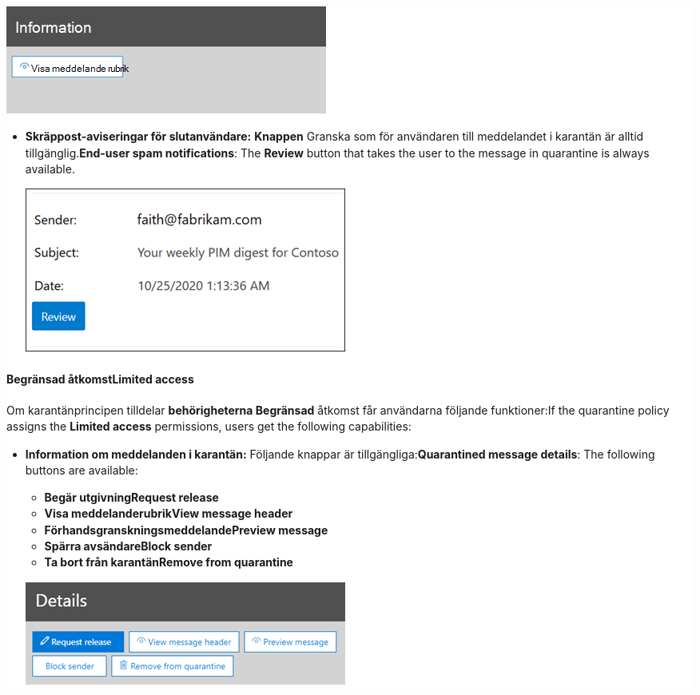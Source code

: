   ![Tillgängliga knappar i meddelandeinformation i karantän om karantänprincipen ger användaren inga åtkomstbehörigheter](../../media/quarantine-tags-quarantined-message-details-no-access.png)

- <span data-ttu-id="a38e1-402">**Skräppost-aviseringar för slutanvändare:** **Knappen** Granska som för användaren till meddelandet i karantän är alltid tillgänglig.</span><span class="sxs-lookup"><span data-stu-id="a38e1-402">**End-user spam notifications**: The **Review** button that takes the user to the message in quarantine is always available.</span></span>

  ![Tillgängliga knappar i skräppostmeddelandet för slutanvändaren om karantänprincipen ger användaren inga åtkomstbehörigheter](../../media/quarantine-tags-esn-no-access.png)

#### <a name="limited-access"></a><span data-ttu-id="a38e1-404">Begränsad åtkomst</span><span class="sxs-lookup"><span data-stu-id="a38e1-404">Limited access</span></span>

<span data-ttu-id="a38e1-405">Om karantänprincipen tilldelar **behörigheterna Begränsad** åtkomst får användarna följande funktioner:</span><span class="sxs-lookup"><span data-stu-id="a38e1-405">If the quarantine policy assigns the **Limited access** permissions, users get the following capabilities:</span></span>

- <span data-ttu-id="a38e1-406">**Information om meddelanden i karantän:** Följande knappar är tillgängliga:</span><span class="sxs-lookup"><span data-stu-id="a38e1-406">**Quarantined message details**: The following buttons are available:</span></span>
  - <span data-ttu-id="a38e1-407">**Begär utgivning**</span><span class="sxs-lookup"><span data-stu-id="a38e1-407">**Request release**</span></span>
  - <span data-ttu-id="a38e1-408">**Visa meddelanderubrik**</span><span class="sxs-lookup"><span data-stu-id="a38e1-408">**View message header**</span></span>
  - <span data-ttu-id="a38e1-409">**Förhandsgranskningsmeddelande**</span><span class="sxs-lookup"><span data-stu-id="a38e1-409">**Preview message**</span></span>
  - <span data-ttu-id="a38e1-410">**Spärra avsändare**</span><span class="sxs-lookup"><span data-stu-id="a38e1-410">**Block sender**</span></span>
  - <span data-ttu-id="a38e1-411">**Ta bort från karantän**</span><span class="sxs-lookup"><span data-stu-id="a38e1-411">**Remove from quarantine**</span></span>

  ![Tillgängliga knappar i meddelandeinformation i karantän om karantänprincipen ger användaren begränsad åtkomstbehörighet](../../media/quarantine-tags-quarantined-message-details-limited-access.png)
